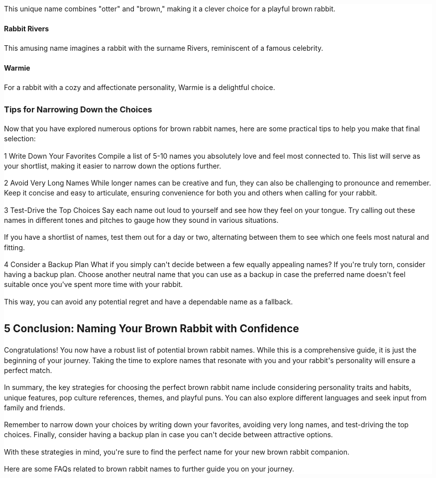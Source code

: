 This unique name combines "otter" and "brown," making it a clever choice for a playful brown rabbit.

#### Rabbit Rivers 

This amusing name imagines a rabbit with the surname Rivers, reminiscent of a famous celebrity.

#### Warmie 

For a rabbit with a cozy and affectionate personality, Warmie is a delightful choice.

### Tips for Narrowing Down the Choices
Now that you have explored numerous options for brown rabbit names, here are some practical tips to help you make that final selection:

1 Write Down Your Favorites
Compile a list of 5-10 names you absolutely love and feel most connected to. This list will serve as your shortlist, making it easier to narrow down the options further.

2 Avoid Very Long Names
While longer names can be creative and fun, they can also be challenging to pronounce and remember. Keep it concise and easy to articulate, ensuring convenience for both you and others when calling for your rabbit.

3 Test-Drive the Top Choices
Say each name out loud to yourself and see how they feel on your tongue. Try calling out these names in different tones and pitches to gauge how they sound in various situations. 

If you have a shortlist of names, test them out for a day or two, alternating between them to see which one feels most natural and fitting.

4 Consider a Backup Plan
What if you simply can't decide between a few equally appealing names? If you're truly torn, consider having a backup plan. Choose another neutral name that you can use as a backup in case the preferred name doesn't feel suitable once you've spent more time with your rabbit. 

This way, you can avoid any potential regret and have a dependable name as a fallback.

## 5 Conclusion: Naming Your Brown Rabbit with Confidence

Congratulations! You now have a robust list of potential brown rabbit names. While this is a comprehensive guide, it is just the beginning of your journey. Taking the time to explore names that resonate with you and your rabbit's personality will ensure a perfect match.

In summary, the key strategies for choosing the perfect brown rabbit name include considering personality traits and habits, unique features, pop culture references, themes, and playful puns. You can also explore different languages and seek input from family and friends. 

Remember to narrow down your choices by writing down your favorites, avoiding very long names, and test-driving the top choices. Finally, consider having a backup plan in case you can't decide between attractive options. 

With these strategies in mind, you're sure to find the perfect name for your new brown rabbit companion. 

Here are some FAQs related to brown rabbit names to further guide you on your journey.
